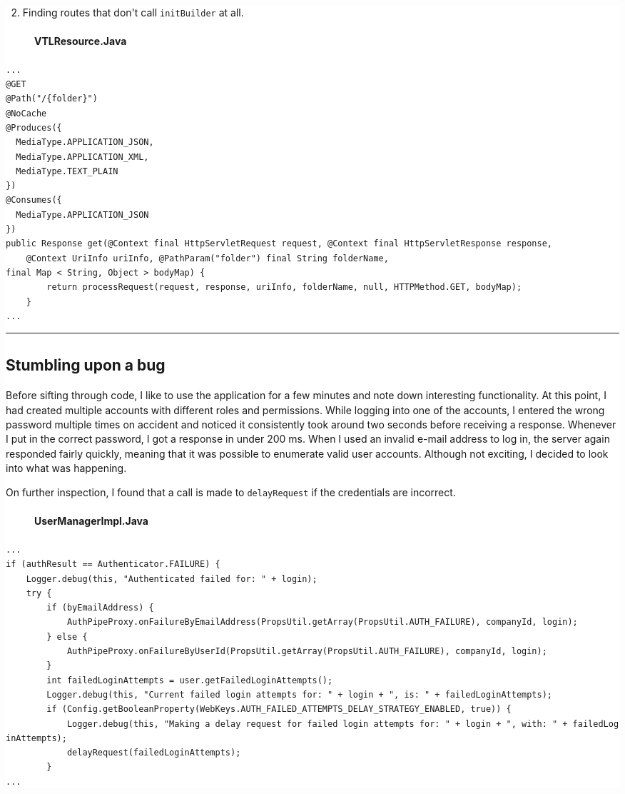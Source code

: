 
2. Finding routes that don't call `initBuilder` at all.

<figure><figcaption><h4>VTLResource.Java</h4></figcaption></figure>
<pre  class="language-Java line-numbers"><code>...
@GET
@Path("/{folder}")
@NoCache
@Produces({
  MediaType.APPLICATION_JSON,
  MediaType.APPLICATION_XML,
  MediaType.TEXT_PLAIN
})
@Consumes({
  MediaType.APPLICATION_JSON
})
public Response get(@Context final HttpServletRequest request, @Context final HttpServletResponse response,
    @Context UriInfo uriInfo, @PathParam("folder") final String folderName,
final Map < String, Object > bodyMap) {
        return processRequest(request, response, uriInfo, folderName, null, HTTPMethod.GET, bodyMap);
    }
... 
</code></pre>

---

## Stumbling upon a bug

Before sifting through code, I like to use the application for a few minutes and note down interesting functionality. At this point, I had created multiple accounts with different roles and permissions. While logging into one of the accounts, I entered the wrong password multiple times on accident and noticed it consistently took around two seconds before receiving a response. Whenever I put in the correct password, I got a response in under 200 ms. When I used an invalid e-mail address to log in, the server again responded fairly quickly, meaning that it was possible to enumerate valid user accounts. Although not exciting, I decided to look into what was happening.

On further inspection, I found that a call is made to  `delayRequest` if the credentials are incorrect.

<figure><figcaption><h4>UserManagerImpl.Java</h4></figcaption></figure>
<pre  class="language-Java line-numbers" data-line="14"><code>...
if (authResult == Authenticator.FAILURE) {
    Logger.debug(this, "Authenticated failed for: " + login);
    try {
        if (byEmailAddress) {
            AuthPipeProxy.onFailureByEmailAddress(PropsUtil.getArray(PropsUtil.AUTH_FAILURE), companyId, login);
        } else {
            AuthPipeProxy.onFailureByUserId(PropsUtil.getArray(PropsUtil.AUTH_FAILURE), companyId, login);
        }
        int failedLoginAttempts = user.getFailedLoginAttempts();
        Logger.debug(this, "Current failed login attempts for: " + login + ", is: " + failedLoginAttempts);
        if (Config.getBooleanProperty(WebKeys.AUTH_FAILED_ATTEMPTS_DELAY_STRATEGY_ENABLED, true)) {
            Logger.debug(this, "Making a delay request for failed login attempts for: " + login + ", with: " + failedLoginAttempts);
            delayRequest(failedLoginAttempts);
        }
... </code></pre>
